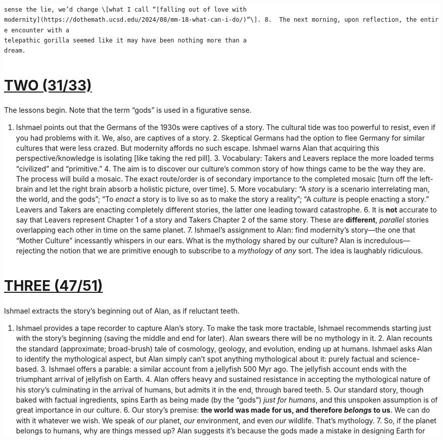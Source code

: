     sense the lie, we’d change \[what I call “[falling out of love with
    modernity](https://dothemath.ucsd.edu/2024/08/mm-18-what-can-i-do/)“\]. 8.  The next morning, upon reflection, the entire encounter with a
    telepathic gorilla seemed like it may have been nothing more than a
    dream.

# [TWO (31/33)](https://dothemath.ucsd.edu/2025/03/ishmael-chapter-2/)

The lessons begin. Note that the term “gods” is used in a figurative sense.

1.  Ishmael points out that the Germans of the 1930s were captives of a
    story. The cultural tide was too powerful to resist, even if you had
    problems with it. We, also, are captives of a story. 2.  Skeptical Germans had the option to flee Germany for similar
    cultures that were less crazed. But modernity affords no such
    escape. Ishmael warns Alan that acquiring this perspective/knowledge
    is isolating \[like taking the red pill\]. 3.  Vocabulary: Takers and Leavers replace the more loaded terms
    “civilized” and “primitive.” 4.  The aim is to discover our culture’s common story of how things came
    to be the way they are. The process will build a mosaic. The exact
    route/order is of secondary importance to the completed mosaic
    \[turn off the left-brain and let the right brain absorb a holistic
    picture, over time\]. 5.  More vocabulary: “A *story* is a scenario interrelating man, the
    world, and the gods”; “To *enact* a story is to live so as to make
    the story a reality”; “A *culture* is people enacting a story.”
    Leavers and Takers are enacting completely different stories, the
    latter one leading toward catastrophe. 6.  It is **not** accurate to say that Leavers represent Chapter 1 of a
    story and Takers Chapter 2 of the same story. These are
    **different**, *parallel* stories overlapping each other in time on
    the same planet. 7.  Ishmael’s assignment to Alan: find modernity’s story—the one that
    “Mother Culture” incessantly whispers in our ears. What is the
    mythology shared by our culture? Alan is incredulous—rejecting the
    notion that we are primitive enough to subscribe to a *mythology* of
    *any* sort. The idea is laughably ridiculous.

# [THREE (47/51)](https://dothemath.ucsd.edu/2025/04/ishmael-chapter-3/)

Ishmael extracts the story’s beginning out of Alan, as if reluctant teeth.

1.  Ishmael provides a tape recorder to capture Alan’s story. To make
    the task more tractable, Ishmael recommends starting just with the
    story’s beginning (saving the middle and end for later). Alan swears
    there will be no mythology in it. 2.  Alan recounts the standard (approximate; broad-brush) tale of
    cosmology, geology, and evolution, ending up at humans. Ishmael asks
    Alan to identify the mythological aspect, but Alan simply can’t spot
    anything mythological about it: purely factual and science-based. 3.  Ishmael offers a parable: a similar account from a jellyfish 500 Myr
    ago. The jellyfish account ends with the triumphant arrival of
    jellyfish on Earth. 4.  Alan offers heavy and sustained resistance in accepting the
    mythological nature of his story’s culminating in the arrival of
    humans, but admits it in the end, through bared teeth. 5.  Our standard story, though baked with factual ingredients, spins
    Earth as being made (by the “gods”) *just for humans*, and this
    unspoken assumption is of great importance in our culture. 6.  Our story’s premise: **the world was made for us, and therefore
    *belongs* to us**. We can do with it whatever we wish. We speak of
    *our* planet, *our* environment, and even *our* wildlife. That’s
    mythology. 7.  So, if the planet belongs to humans, why are things messed up? Alan
    suggests it’s because the gods made a mistake in designing Earth for